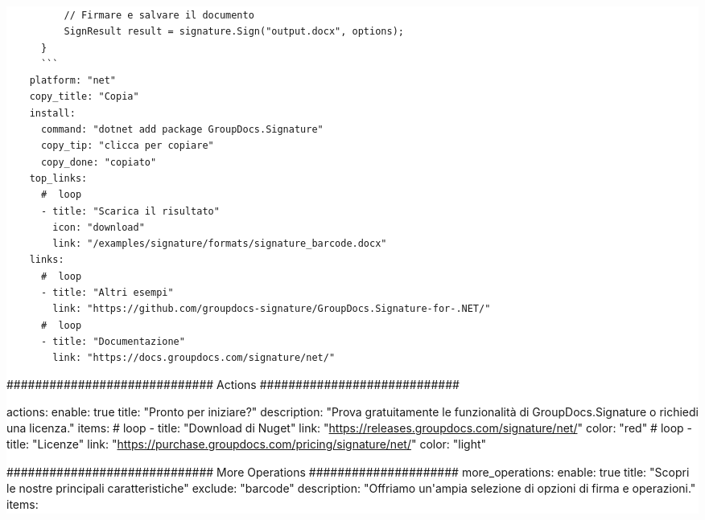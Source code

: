               // Firmare e salvare il documento
              SignResult result = signature.Sign("output.docx", options);
          }
          ```
        platform: "net"
        copy_title: "Copia"
        install:
          command: "dotnet add package GroupDocs.Signature"
          copy_tip: "clicca per copiare"
          copy_done: "copiato"
        top_links:
          #  loop
          - title: "Scarica il risultato"
            icon: "download"
            link: "/examples/signature/formats/signature_barcode.docx"
        links:
          #  loop
          - title: "Altri esempi"
            link: "https://github.com/groupdocs-signature/GroupDocs.Signature-for-.NET/"
          #  loop
          - title: "Documentazione"
            link: "https://docs.groupdocs.com/signature/net/"
            

            


############################# Actions ############################

actions:
  enable: true
  title: "Pronto per iniziare?"
  description: "Prova gratuitamente le funzionalità di GroupDocs.Signature o richiedi una licenza."
  items:
    #  loop
    - title: "Download di Nuget"
      link: "https://releases.groupdocs.com/signature/net/"
      color: "red"
        #  loop
    - title: "Licenze"
      link: "https://purchase.groupdocs.com/pricing/signature/net/"
      color: "light"


############################# More Operations #####################
more_operations:
    enable: true
    title: "Scopri le nostre principali caratteristiche"
    exclude: "barcode"
    description: "Offriamo un'ampia selezione di opzioni di firma e operazioni."
    items: 
          